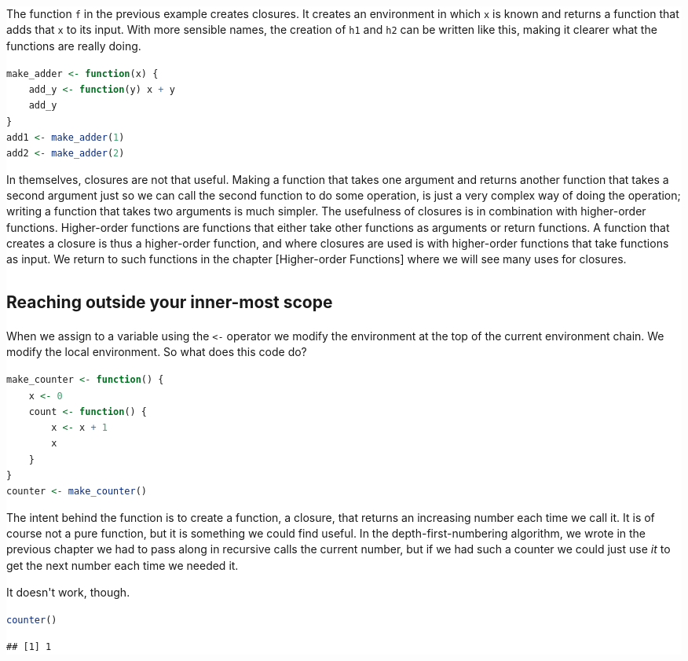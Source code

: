 The function `f` in the previous example creates closures. It creates an environment in which `x` is known and returns a function that adds that `x` to its input. With more sensible names, the creation of `h1` and `h2` can be written like this, making it clearer what the functions are really doing.


```r
make_adder <- function(x) {
    add_y <- function(y) x + y
    add_y
}
add1 <- make_adder(1)
add2 <- make_adder(2)
```

In themselves, closures are not that useful. Making a function that takes one argument and returns another function that takes a second argument just so we can call the second function to do some operation, is just a very complex way of doing the operation; writing a function that takes two arguments is much simpler. The usefulness of closures is in combination with higher-order functions. Higher-order functions are functions that either take other functions as arguments or return functions. A function that creates a closure is thus a higher-order function, and where closures are used is with higher-order functions that take functions as input. We return to such functions in the chapter [Higher-order Functions] where we will see many uses for closures.

## Reaching outside your inner-most scope

When we assign to a variable using the ```<-``` operator we modify the environment at the top of the current environment chain. We modify the local environment. So what does this code do?


```r
make_counter <- function() {
    x <- 0
    count <- function() {
        x <- x + 1
        x
    }
}
counter <- make_counter()
```

The intent behind the function is to create a function, a closure, that returns an increasing number each time we call it. It is of course not a pure function, but it is something we could find useful. In the depth-first-numbering algorithm, we wrote in the previous chapter we had to pass along in recursive calls the current number, but if we had such a counter we could just use *it* to get the next number each time we needed it.

It doesn't work, though.


```r
counter()
```

```
## [1] 1
```
